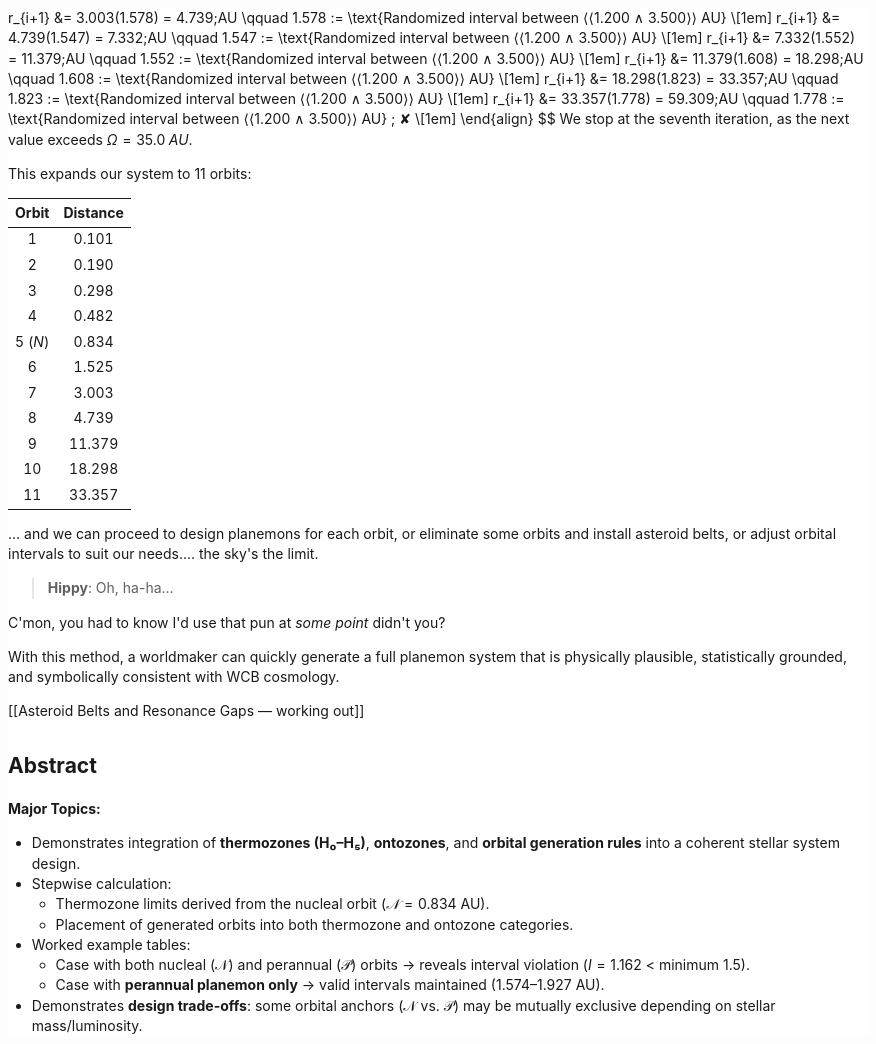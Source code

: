 r_{i+1} &= 3.003(1.578) = 4.739\;AU \qquad 1.578 := \text{Randomized interval between ⟨⟨1.200 ∧ 3.500⟩⟩ AU} \\[1em]
r_{i+1} &= 4.739(1.547) = 7.332\;AU \qquad 1.547 := \text{Randomized interval between ⟨⟨1.200 ∧ 3.500⟩⟩ AU} \\[1em]
r_{i+1} &= 7.332(1.552) = 11.379\;AU \qquad 1.552 := \text{Randomized interval between ⟨⟨1.200 ∧ 3.500⟩⟩ AU} \\[1em]
r_{i+1} &= 11.379(1.608) = 18.298\;AU \qquad 1.608 := \text{Randomized interval between ⟨⟨1.200 ∧ 3.500⟩⟩ AU} \\[1em]
r_{i+1} &= 18.298(1.823) = 33.357\;AU \qquad 1.823 := \text{Randomized interval between ⟨⟨1.200 ∧ 3.500⟩⟩ AU} \\[1em]
r_{i+1} &= 33.357(1.778) = 59.309\;AU \qquad 1.778 := \text{Randomized interval between ⟨⟨1.200 ∧ 3.500⟩⟩ AU} \; ✘ \\[1em]
\end{align}
$$
We stop at the seventh iteration, as the next value exceeds $\Omega = 35.0\;AU$.

This expands our system to 11 orbits:

|  Orbit  | Distance |
| :-----: | :------: |
|    1    |  0.101   |
|    2    |  0.190   |
|    3    |  0.298   |
|    4    |  0.482   |
| 5 (*N*) |  0.834   |
|    6    |  1.525   |
|    7    |  3.003   |
|    8    |  4.739   |
|    9    |  11.379  |
|   10    |  18.298  |
|   11    |  33.357  |

… and we can proceed to design planemons for each orbit, or eliminate some orbits and install asteroid belts, or adjust orbital intervals to suit our needs.... the sky's the limit.

> **Hippy**: Oh, ha-ha...

C'mon, you had to know I'd use that pun at _some point_ didn't you?

With this method, a worldmaker can quickly generate a full planemon system that is physically plausible, statistically grounded, and symbolically consistent with WCB cosmology.

[[Asteroid Belts and Resonance Gaps — working out]]

## Abstract  
**Major Topics:**  
- Demonstrates integration of **thermozones (H₀–H₅)**, **ontozones**, and **orbital generation rules** into a coherent stellar system design.  
- Stepwise calculation:  
  - Thermozone limits derived from the nucleal orbit ($𝒩 = 0.834$ AU).  
  - Placement of generated orbits into both thermozone and ontozone categories.  
- Worked example tables:  
  - Case with both nucleal (𝒩) and perannual (𝒫) orbits → reveals interval violation ($I = 1.162$ < minimum 1.5).  
  - Case with **perannual planemon only** → valid intervals maintained (1.574–1.927 AU).  
- Demonstrates **design trade-offs**: some orbital anchors (𝒩 vs. 𝒫) may be mutually exclusive depending on stellar mass/luminosity.  